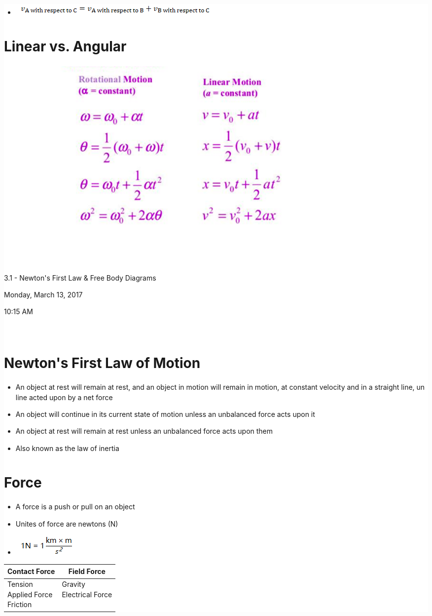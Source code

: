 
-   <img src="./media/image45.png" alt="C:\25225E85\B09A51C6-0574-4A0C-A2C1-496768C10C63_files\image045.png" width="446" height="22" />

Linear vs. Angular
==================

<img src="./media/image46.png" alt="Rotational Motion (a = constant) 0=00 -Fat = — (00 + e = + —at2 02 = + 2a9 Linear Motion (a = constant) v vo + at vot + —at 2 2 = v: + 2ax " width="618" height="331" />

 

 

3.1 - Newton's First Law & Free Body Diagrams

Monday, March 13, 2017

10:15 AM

 

Newton's First Law of Motion
============================

-   An object at rest will remain at rest, and an object in motion will remain in motion, at constant velocity and in a straight line, un line acted upon by a net force

-   An object will continue in its current state of motion unless an unbalanced force acts upon it

-   An object at rest will remain at rest unless an unbalanced force acts upon them

-   Also known as the law of inertia

Force 
======

-   A force is a push or pull on an object

-   Unites of force are newtons (N)

-   <img src="./media/image47.png" alt="C:\25225E85\B09A51C6-0574-4A0C-A2C1-496768C10C63_files\image047.png" width="166" height="38" />

<table>
<thead>
<tr class="header">
<th>Contact Force</th>
<th>Field Force</th>
</tr>
</thead>
<tbody>
<tr class="odd">
<td>Tension<br />
Applied Force<br />
Friction</td>
<td>Gravity<br />
Electrical Force<br />